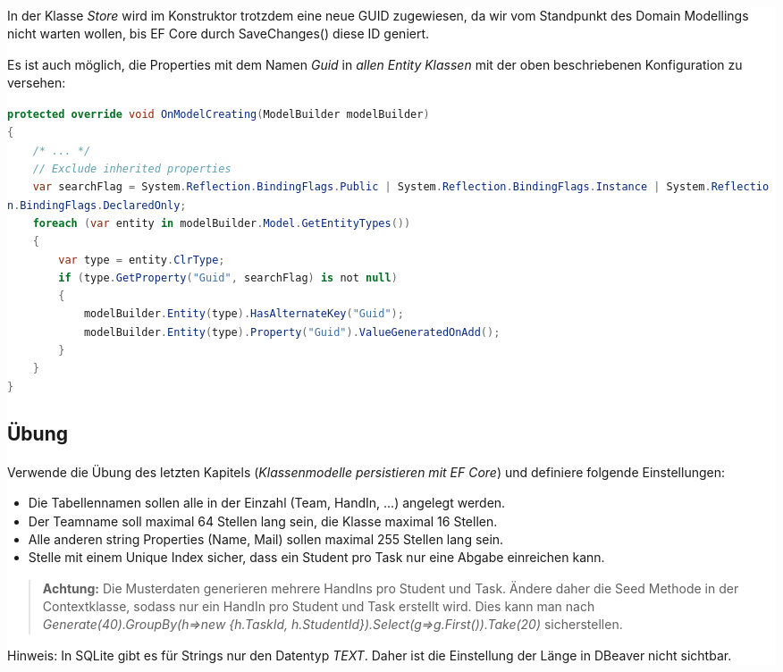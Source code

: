 In der Klasse *Store* wird im Konstruktor trotzdem eine neue GUID zugewiesen, da wir vom
Standpunkt des Domain Modellings nicht warten wollen, bis EF Core durch SaveChanges() diese
ID geniert.

Es ist auch möglich, die Properties mit dem Namen *Guid* in *allen Entity Klassen* mit der
oben beschriebenen Konfiguration zu versehen:

```c#
protected override void OnModelCreating(ModelBuilder modelBuilder)
{
    /* ... */
    // Exclude inherited properties
    var searchFlag = System.Reflection.BindingFlags.Public | System.Reflection.BindingFlags.Instance | System.Reflection.BindingFlags.DeclaredOnly;
    foreach (var entity in modelBuilder.Model.GetEntityTypes())
    {
        var type = entity.ClrType;
        if (type.GetProperty("Guid", searchFlag) is not null)
        {
            modelBuilder.Entity(type).HasAlternateKey("Guid");
            modelBuilder.Entity(type).Property("Guid").ValueGeneratedOnAdd();
        }
    }
}
```

## Übung

Verwende die Übung des letzten Kapitels (*Klassenmodelle persistieren mit EF Core*) und
definiere folgende Einstellungen:

- Die Tabellennamen sollen alle in der Einzahl (Team, HandIn, ...) angelegt werden.
- Der Teamname soll maximal 64 Stellen lang sein, die Klasse maximal 16 Stellen.
- Alle anderen string Properties (Name, Mail) sollen maximal 255 Stellen lang sein.
- Stelle mit einem Unique Index sicher, dass ein Student pro Task nur eine Abgabe einreichen kann.

> **Achtung:** Die Musterdaten generieren mehrere HandIns pro Student und Task. Ändere daher
> die Seed Methode in der Contextklasse, sodass nur ein HandIn pro Student und Task erstellt wird.
> Dies kann man nach *Generate(40).GroupBy(h=>new {h.TaskId, h.StudentId}).Select(g=>g.First()).Take(20)*
> sicherstellen.

Hinweis: In SQLite gibt es für Strings nur den Datentyp *TEXT*. Daher ist die Einstellung
der Länge in DBeaver nicht sichtbar.
